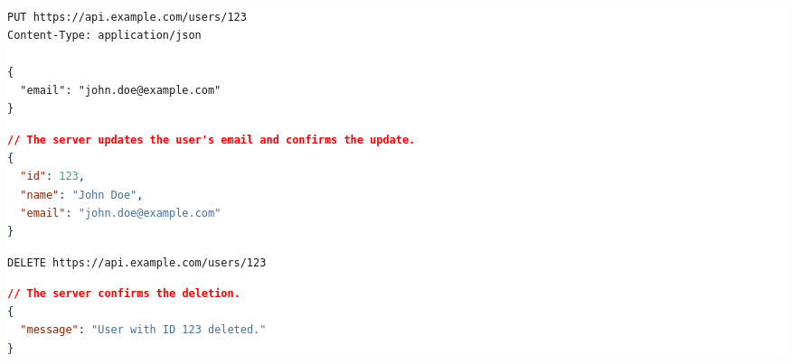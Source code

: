 ```http
PUT https://api.example.com/users/123
Content-Type: application/json

{
  "email": "john.doe@example.com"
}
```
```json
// The server updates the user's email and confirms the update.
{
  "id": 123,
  "name": "John Doe",
  "email": "john.doe@example.com"
}
```

```http
DELETE https://api.example.com/users/123
```
```json
// The server confirms the deletion.
{
  "message": "User with ID 123 deleted."
}
```
